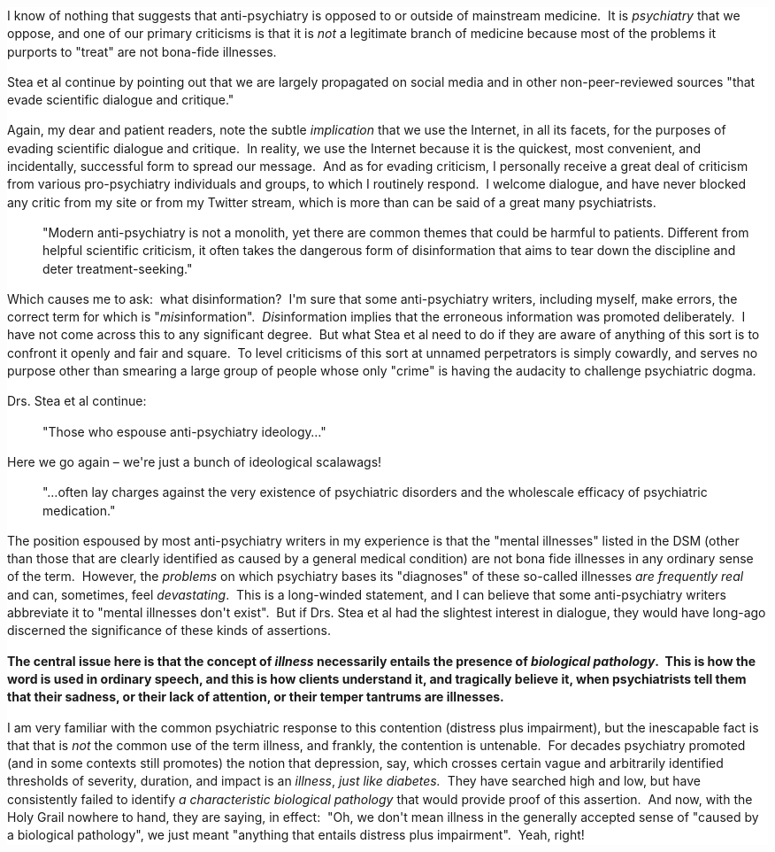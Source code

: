I know of nothing that suggests that anti-psychiatry is opposed to or outside of mainstream medicine.  It is <em>psychiatry</em> that we oppose, and one of our primary criticisms is that it is <em>not</em> a legitimate branch of medicine because most of the problems it purports to "treat" are not bona-fide illnesses.

Stea et al continue by pointing out that we are largely propagated on social media and in other non-peer-reviewed sources "that evade scientific dialogue and critique."

Again, my dear and patient readers, note the subtle <em>implication</em> that we use the Internet, in all its facets, for the purposes of evading scientific dialogue and critique.  In reality, we use the Internet because it is the quickest, most convenient, and incidentally, successful form to spread our message.  And as for evading criticism, I personally receive a great deal of criticism from various pro-psychiatry individuals and groups, to which I routinely respond.  I welcome dialogue, and have never blocked any critic from my site or from my Twitter stream, which is more than can be said of a great many psychiatrists.
<p style="padding-left: 40px;">"Modern anti-psychiatry is not a monolith, yet there are common themes that could be harmful to patients. Different from helpful scientific criticism, it often takes the dangerous form of disinformation that aims to tear down the discipline and deter treatment-seeking."</p>
Which causes me to ask:  what disinformation?  I'm sure that some anti-psychiatry writers, including myself, make errors, the correct term for which is "<em>mis</em>information".  <em>Dis</em>information implies that the erroneous information was promoted deliberately.  I have not come across this to any significant degree.  But what Stea et al need to do if they are aware of anything of this sort is to confront it openly and fair and square.  To level criticisms of this sort at unnamed perpetrators is simply cowardly, and serves no purpose other than smearing a large group of people whose only "crime" is having the audacity to challenge psychiatric dogma.

Drs. Stea et al continue:
<p style="padding-left: 40px;">"Those who espouse anti-psychiatry ideology…"</p>
Here we go again – we're just a bunch of ideological scalawags!
<p style="padding-left: 40px;">"…often lay charges against the very existence of psychiatric disorders and the wholescale efficacy of psychiatric medication."</p>
The position espoused by most anti-psychiatry writers in my experience is that the "mental illnesses" listed in the DSM (other than those that are clearly identified as caused by a general medical condition) are not bona fide illnesses in any ordinary sense of the term.  However, the <em>problems</em> on which psychiatry bases its "diagnoses" of these so-called illnesses <em>are frequently real</em> and can, sometimes, feel <em>devastating</em>.  This is a long-winded statement, and I can believe that some anti-psychiatry writers abbreviate it to "mental illnesses don't exist".  But if Drs. Stea et al had the slightest interest in dialogue, they would have long-ago discerned the significance of these kinds of assertions.

<strong>The central issue here is that the concept of <em>illness </em>necessarily entails the presence of <em>biological pathology</em>.  This is how the word is used in ordinary speech, and this is how clients understand it, and tragically believe it, when psychiatrists tell them that their sadness, or their lack of attention, or their temper tantrums are illnesses.  </strong>

I am very familiar with the common psychiatric response to this contention (distress plus impairment), but the inescapable fact is that that is <em>not</em> the common use of the term illness, and frankly, the contention is untenable.  For decades psychiatry promoted (and in some contexts still promotes) the notion that depression, say, which crosses certain vague and arbitrarily identified thresholds of severity, duration, and impact is an <em>illness</em>, <em>just like diabetes.</em>  They have searched high and low, but have consistently failed to identify <em>a characteristic biological pathology</em> that would provide proof of this assertion.  And now, with the Holy Grail nowhere to hand, they are saying, in effect:  "Oh, we don't mean illness in the generally accepted sense of "caused by a biological pathology", we just meant "anything that entails distress plus impairment".  Yeah, right!
